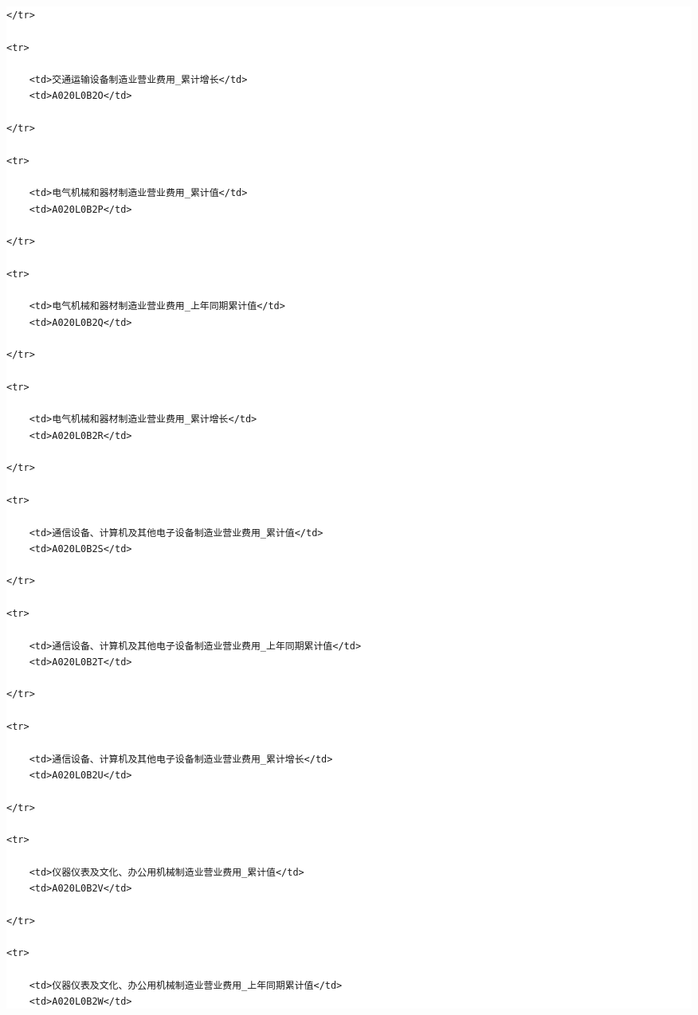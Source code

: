     </tr>
    
    <tr>

        <td>交通运输设备制造业营业费用_累计增长</td>
        <td>A020L0B2O</td>

    </tr>
    
    <tr>

        <td>电气机械和器材制造业营业费用_累计值</td>
        <td>A020L0B2P</td>

    </tr>
    
    <tr>

        <td>电气机械和器材制造业营业费用_上年同期累计值</td>
        <td>A020L0B2Q</td>

    </tr>
    
    <tr>

        <td>电气机械和器材制造业营业费用_累计增长</td>
        <td>A020L0B2R</td>

    </tr>
    
    <tr>

        <td>通信设备、计算机及其他电子设备制造业营业费用_累计值</td>
        <td>A020L0B2S</td>

    </tr>
    
    <tr>

        <td>通信设备、计算机及其他电子设备制造业营业费用_上年同期累计值</td>
        <td>A020L0B2T</td>

    </tr>
    
    <tr>

        <td>通信设备、计算机及其他电子设备制造业营业费用_累计增长</td>
        <td>A020L0B2U</td>

    </tr>
    
    <tr>

        <td>仪器仪表及文化、办公用机械制造业营业费用_累计值</td>
        <td>A020L0B2V</td>

    </tr>
    
    <tr>

        <td>仪器仪表及文化、办公用机械制造业营业费用_上年同期累计值</td>
        <td>A020L0B2W</td>
